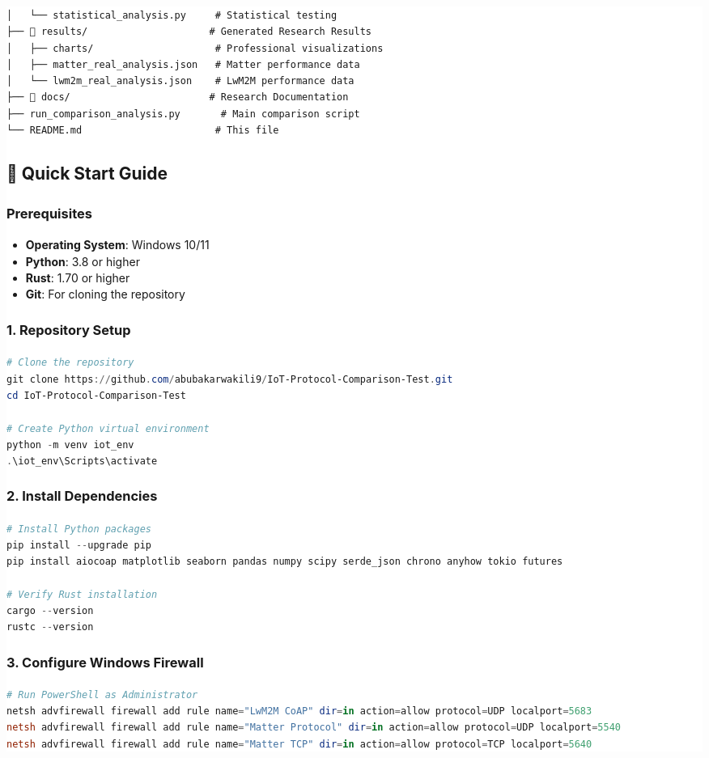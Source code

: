 ```
│   └── statistical_analysis.py     # Statistical testing
├── 📁 results/                     # Generated Research Results
│   ├── charts/                     # Professional visualizations
│   ├── matter_real_analysis.json   # Matter performance data
│   └── lwm2m_real_analysis.json    # LwM2M performance data
├── 📁 docs/                        # Research Documentation
├── run_comparison_analysis.py       # Main comparison script
└── README.md                       # This file
```

## 🚀 **Quick Start Guide**

### **Prerequisites**
- **Operating System**: Windows 10/11
- **Python**: 3.8 or higher
- **Rust**: 1.70 or higher  
- **Git**: For cloning the repository

### **1. Repository Setup**
```powershell
# Clone the repository
git clone https://github.com/abubakarwakili9/IoT-Protocol-Comparison-Test.git
cd IoT-Protocol-Comparison-Test

# Create Python virtual environment
python -m venv iot_env
.\iot_env\Scripts\activate
```

### **2. Install Dependencies**
```powershell
# Install Python packages
pip install --upgrade pip
pip install aiocoap matplotlib seaborn pandas numpy scipy serde_json chrono anyhow tokio futures

# Verify Rust installation
cargo --version
rustc --version
```

### **3. Configure Windows Firewall**
```powershell
# Run PowerShell as Administrator
netsh advfirewall firewall add rule name="LwM2M CoAP" dir=in action=allow protocol=UDP localport=5683
netsh advfirewall firewall add rule name="Matter Protocol" dir=in action=allow protocol=UDP localport=5540
netsh advfirewall firewall add rule name="Matter TCP" dir=in action=allow protocol=TCP localport=5640
```
